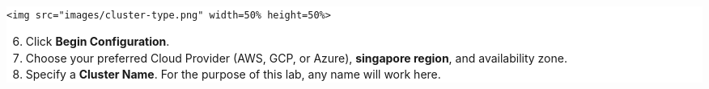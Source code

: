     <img src="images/cluster-type.png" width=50% height=50%>
</div>

6. Click **Begin Configuration**. 
7. Choose your preferred Cloud Provider (AWS, GCP, or Azure), **singapore region**, and availability zone. 
8. Specify a **Cluster Name**. For the purpose of this lab, any name will work here. 

<div align="center" padding=25px>